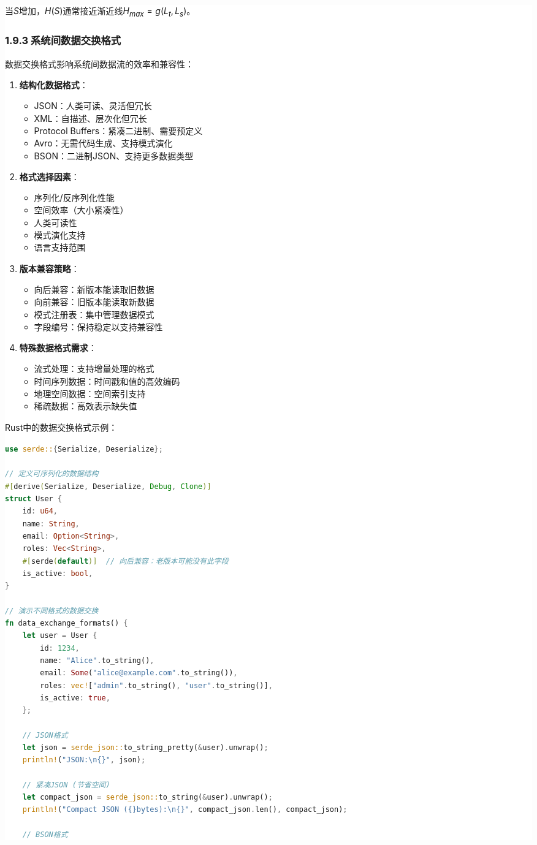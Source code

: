 当$S$增加，$H(S)$通常接近渐近线$H_{max} = g(L_t, L_s)$。

### 1.9.3 系统间数据交换格式

数据交换格式影响系统间数据流的效率和兼容性：

1. **结构化数据格式**：
   - JSON：人类可读、灵活但冗长
   - XML：自描述、层次化但冗长
   - Protocol Buffers：紧凑二进制、需要预定义
   - Avro：无需代码生成、支持模式演化
   - BSON：二进制JSON、支持更多数据类型

2. **格式选择因素**：
   - 序列化/反序列化性能
   - 空间效率（大小紧凑性）
   - 人类可读性
   - 模式演化支持
   - 语言支持范围

3. **版本兼容策略**：
   - 向后兼容：新版本能读取旧数据
   - 向前兼容：旧版本能读取新数据
   - 模式注册表：集中管理数据模式
   - 字段编号：保持稳定以支持兼容性

4. **特殊数据格式需求**：
   - 流式处理：支持增量处理的格式
   - 时间序列数据：时间戳和值的高效编码
   - 地理空间数据：空间索引支持
   - 稀疏数据：高效表示缺失值

Rust中的数据交换格式示例：

```rust
use serde::{Serialize, Deserialize};

// 定义可序列化的数据结构
#[derive(Serialize, Deserialize, Debug, Clone)]
struct User {
    id: u64,
    name: String,
    email: Option<String>,
    roles: Vec<String>,
    #[serde(default)]  // 向后兼容：老版本可能没有此字段
    is_active: bool,
}

// 演示不同格式的数据交换
fn data_exchange_formats() {
    let user = User {
        id: 1234,
        name: "Alice".to_string(),
        email: Some("alice@example.com".to_string()),
        roles: vec!["admin".to_string(), "user".to_string()],
        is_active: true,
    };
    
    // JSON格式
    let json = serde_json::to_string_pretty(&user).unwrap();
    println!("JSON:\n{}", json);
    
    // 紧凑JSON (节省空间)
    let compact_json = serde_json::to_string(&user).unwrap();
    println!("Compact JSON ({}bytes):\n{}", compact_json.len(), compact_json);
    
    // BSON格式
```